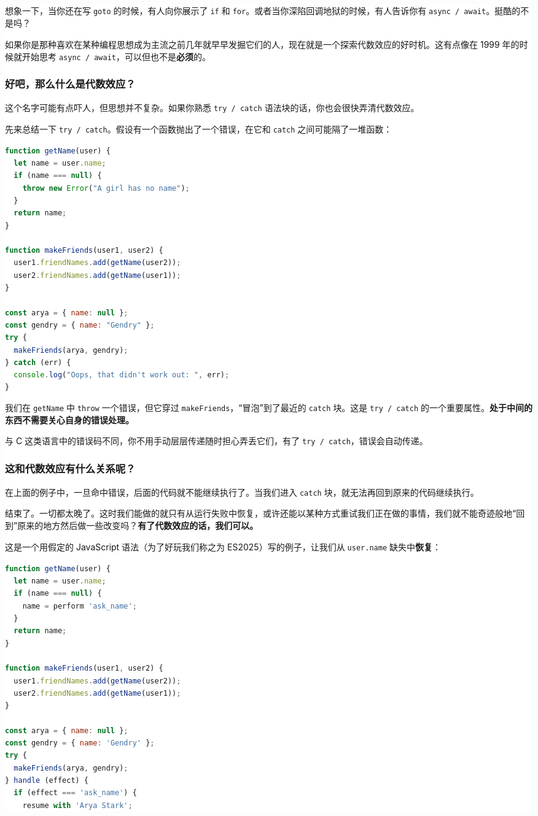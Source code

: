 想象一下，当你还在写 `goto` 的时候，有人向你展示了 `if` 和 `for`。或者当你深陷回调地狱的时候，有人告诉你有 `async / await`。挺酷的不是吗？

如果你是那种喜欢在某种编程思想成为主流之前几年就早早发掘它们的人，现在就是一个探索代数效应的好时机。这有点像在 1999 年的时候就开始思考 `async / await`，可以但也不是**必须**的。

### 好吧，那么什么是代数效应？

这个名字可能有点吓人，但思想并不复杂。如果你熟悉 `try / catch` 语法块的话，你也会很快弄清代数效应。

先来总结一下 `try / catch`。假设有一个函数抛出了一个错误，在它和 `catch` 之间可能隔了一堆函数：

```jsx {4,19}
function getName(user) {
  let name = user.name;
  if (name === null) {
    throw new Error("A girl has no name");
  }
  return name;
}

function makeFriends(user1, user2) {
  user1.friendNames.add(getName(user2));
  user2.friendNames.add(getName(user1));
}

const arya = { name: null };
const gendry = { name: "Gendry" };
try {
  makeFriends(arya, gendry);
} catch (err) {
  console.log("Oops, that didn't work out: ", err);
}
```

我们在 `getName` 中 `throw` 一个错误，但它穿过 `makeFriends`，“冒泡”到了最近的 `catch` 块。这是 `try / catch` 的一个重要属性。**处于中间的东西不需要关心自身的错误处理。**

与 C 这类语言中的错误码不同，你不用手动层层传递随时担心弄丢它们，有了 `try / catch`，错误会自动传递。

### 这和代数效应有什么关系呢？

在上面的例子中，一旦命中错误，后面的代码就不能继续执行了。当我们进入 `catch` 块，就无法再回到原来的代码继续执行。

结束了。一切都太晚了。这时我们能做的就只有从运行失败中恢复，或许还能以某种方式重试我们正在做的事情，我们就不能奇迹般地“回到”原来的地方然后做一些改变吗？**有了代数效应的话，我们可以。**

这是一个用假定的 JavaScript 语法（为了好玩我们称之为 ES2025）写的例子，让我们从 `user.name` 缺失中**恢复**：

```jsx {4,19-21}
function getName(user) {
  let name = user.name;
  if (name === null) {
  	name = perform 'ask_name';
  }
  return name;
}

function makeFriends(user1, user2) {
  user1.friendNames.add(getName(user2));
  user2.friendNames.add(getName(user1));
}

const arya = { name: null };
const gendry = { name: 'Gendry' };
try {
  makeFriends(arya, gendry);
} handle (effect) {
  if (effect === 'ask_name') {
  	resume with 'Arya Stark';
```